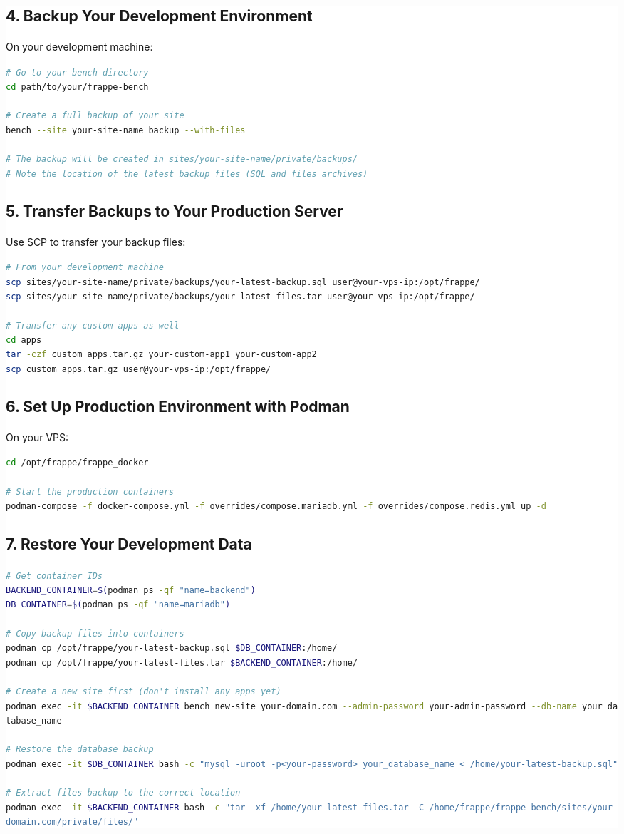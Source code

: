 ## 4. Backup Your Development Environment

On your development machine:

```bash
# Go to your bench directory
cd path/to/your/frappe-bench

# Create a full backup of your site
bench --site your-site-name backup --with-files

# The backup will be created in sites/your-site-name/private/backups/
# Note the location of the latest backup files (SQL and files archives)
```

## 5. Transfer Backups to Your Production Server

Use SCP to transfer your backup files:

```bash
# From your development machine
scp sites/your-site-name/private/backups/your-latest-backup.sql user@your-vps-ip:/opt/frappe/
scp sites/your-site-name/private/backups/your-latest-files.tar user@your-vps-ip:/opt/frappe/

# Transfer any custom apps as well
cd apps
tar -czf custom_apps.tar.gz your-custom-app1 your-custom-app2
scp custom_apps.tar.gz user@your-vps-ip:/opt/frappe/
```

## 6. Set Up Production Environment with Podman

On your VPS:

```bash
cd /opt/frappe/frappe_docker

# Start the production containers
podman-compose -f docker-compose.yml -f overrides/compose.mariadb.yml -f overrides/compose.redis.yml up -d
```

## 7. Restore Your Development Data

```bash
# Get container IDs
BACKEND_CONTAINER=$(podman ps -qf "name=backend")
DB_CONTAINER=$(podman ps -qf "name=mariadb")

# Copy backup files into containers
podman cp /opt/frappe/your-latest-backup.sql $DB_CONTAINER:/home/
podman cp /opt/frappe/your-latest-files.tar $BACKEND_CONTAINER:/home/

# Create a new site first (don't install any apps yet)
podman exec -it $BACKEND_CONTAINER bench new-site your-domain.com --admin-password your-admin-password --db-name your_database_name

# Restore the database backup
podman exec -it $DB_CONTAINER bash -c "mysql -uroot -p<your-password> your_database_name < /home/your-latest-backup.sql"

# Extract files backup to the correct location
podman exec -it $BACKEND_CONTAINER bash -c "tar -xf /home/your-latest-files.tar -C /home/frappe/frappe-bench/sites/your-domain.com/private/files/"
```
